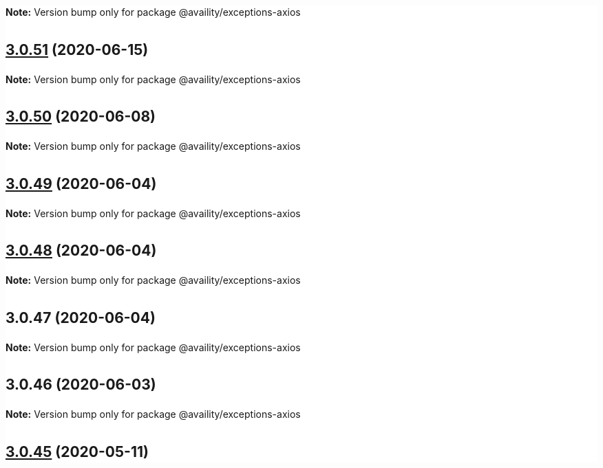 **Note:** Version bump only for package @availity/exceptions-axios





## [3.0.51](https://github.com/Availity/sdk-js/compare/@availity/exceptions-axios@3.0.50...@availity/exceptions-axios@3.0.51) (2020-06-15)

**Note:** Version bump only for package @availity/exceptions-axios





## [3.0.50](https://github.com/Availity/sdk-js/compare/@availity/exceptions-axios@3.0.49...@availity/exceptions-axios@3.0.50) (2020-06-08)

**Note:** Version bump only for package @availity/exceptions-axios





## [3.0.49](https://github.com/Availity/sdk-js/compare/@availity/exceptions-axios@3.0.48...@availity/exceptions-axios@3.0.49) (2020-06-04)

**Note:** Version bump only for package @availity/exceptions-axios





## [3.0.48](https://github.com/Availity/sdk-js/compare/@availity/exceptions-axios@3.0.47...@availity/exceptions-axios@3.0.48) (2020-06-04)

**Note:** Version bump only for package @availity/exceptions-axios





## 3.0.47 (2020-06-04)

**Note:** Version bump only for package @availity/exceptions-axios





## 3.0.46 (2020-06-03)

**Note:** Version bump only for package @availity/exceptions-axios





## [3.0.45](https://github.com/Availity/sdk-js/compare/@availity/exceptions-axios@3.0.44...@availity/exceptions-axios@3.0.45) (2020-05-11)
